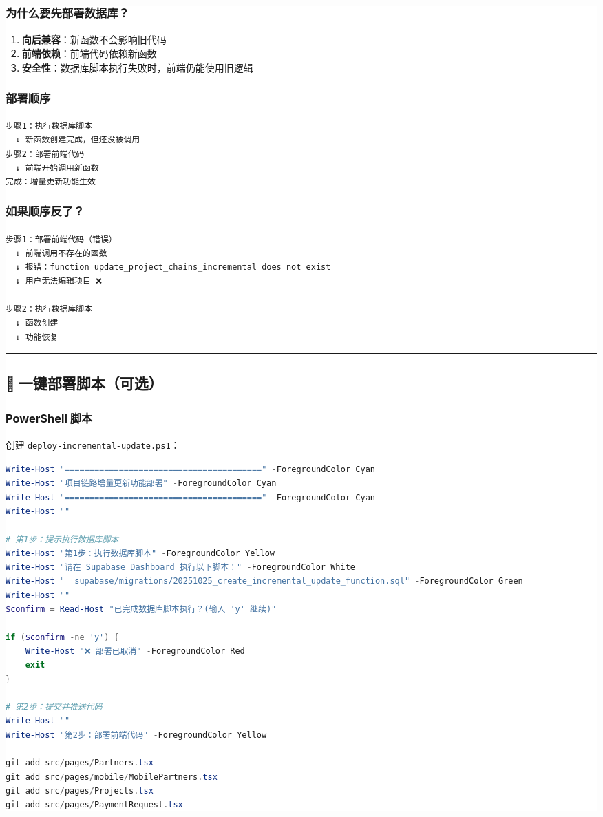 ### 为什么要先部署数据库？

1. **向后兼容**：新函数不会影响旧代码
2. **前端依赖**：前端代码依赖新函数
3. **安全性**：数据库脚本执行失败时，前端仍能使用旧逻辑

### 部署顺序

```
步骤1：执行数据库脚本
  ↓ 新函数创建完成，但还没被调用
步骤2：部署前端代码
  ↓ 前端开始调用新函数
完成：增量更新功能生效
```

### 如果顺序反了？

```
步骤1：部署前端代码（错误）
  ↓ 前端调用不存在的函数
  ↓ 报错：function update_project_chains_incremental does not exist
  ↓ 用户无法编辑项目 ❌

步骤2：执行数据库脚本
  ↓ 函数创建
  ↓ 功能恢复
```

---

## 🚀 一键部署脚本（可选）

### PowerShell 脚本

创建 `deploy-incremental-update.ps1`：

```powershell
Write-Host "========================================" -ForegroundColor Cyan
Write-Host "项目链路增量更新功能部署" -ForegroundColor Cyan
Write-Host "========================================" -ForegroundColor Cyan
Write-Host ""

# 第1步：提示执行数据库脚本
Write-Host "第1步：执行数据库脚本" -ForegroundColor Yellow
Write-Host "请在 Supabase Dashboard 执行以下脚本：" -ForegroundColor White
Write-Host "  supabase/migrations/20251025_create_incremental_update_function.sql" -ForegroundColor Green
Write-Host ""
$confirm = Read-Host "已完成数据库脚本执行？(输入 'y' 继续)"

if ($confirm -ne 'y') {
    Write-Host "❌ 部署已取消" -ForegroundColor Red
    exit
}

# 第2步：提交并推送代码
Write-Host ""
Write-Host "第2步：部署前端代码" -ForegroundColor Yellow

git add src/pages/Partners.tsx
git add src/pages/mobile/MobilePartners.tsx
git add src/pages/Projects.tsx
git add src/pages/PaymentRequest.tsx

```